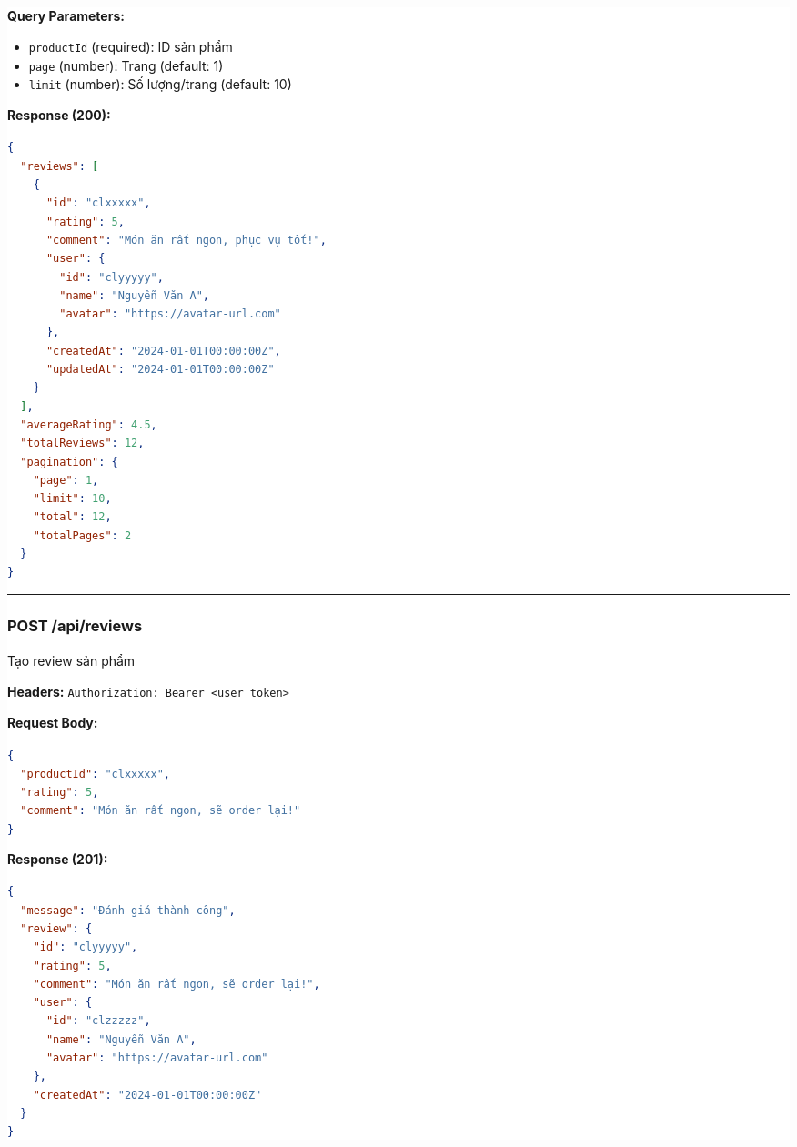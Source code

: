 **Query Parameters:**
- `productId` (required): ID sản phẩm
- `page` (number): Trang (default: 1)
- `limit` (number): Số lượng/trang (default: 10)

**Response (200):**
```json
{
  "reviews": [
    {
      "id": "clxxxxx",
      "rating": 5,
      "comment": "Món ăn rất ngon, phục vụ tốt!",
      "user": {
        "id": "clyyyyy",
        "name": "Nguyễn Văn A",
        "avatar": "https://avatar-url.com"
      },
      "createdAt": "2024-01-01T00:00:00Z",
      "updatedAt": "2024-01-01T00:00:00Z"
    }
  ],
  "averageRating": 4.5,
  "totalReviews": 12,
  "pagination": {
    "page": 1,
    "limit": 10,
    "total": 12,
    "totalPages": 2
  }
}
```

---

### POST /api/reviews
Tạo review sản phẩm

**Headers:** `Authorization: Bearer <user_token>`

**Request Body:**
```json
{
  "productId": "clxxxxx",
  "rating": 5,
  "comment": "Món ăn rất ngon, sẽ order lại!"
}
```

**Response (201):**
```json
{
  "message": "Đánh giá thành công",
  "review": {
    "id": "clyyyyy",
    "rating": 5,
    "comment": "Món ăn rất ngon, sẽ order lại!",
    "user": {
      "id": "clzzzzz",
      "name": "Nguyễn Văn A",
      "avatar": "https://avatar-url.com"
    },
    "createdAt": "2024-01-01T00:00:00Z"
  }
}
```
